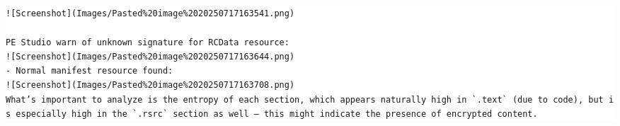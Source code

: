     ![Screenshot](Images/Pasted%20image%2020250717163541.png)
    
    PE Studio warn of unknown signature for RCData resource:
    ![Screenshot](Images/Pasted%20image%2020250717163644.png)
    - Normal manifest resource found:
    ![Screenshot](Images/Pasted%20image%2020250717163708.png)
    What’s important to analyze is the entropy of each section, which appears naturally high in `.text` (due to code), but is especially high in the `.rsrc` section as well — this might indicate the presence of encrypted content.